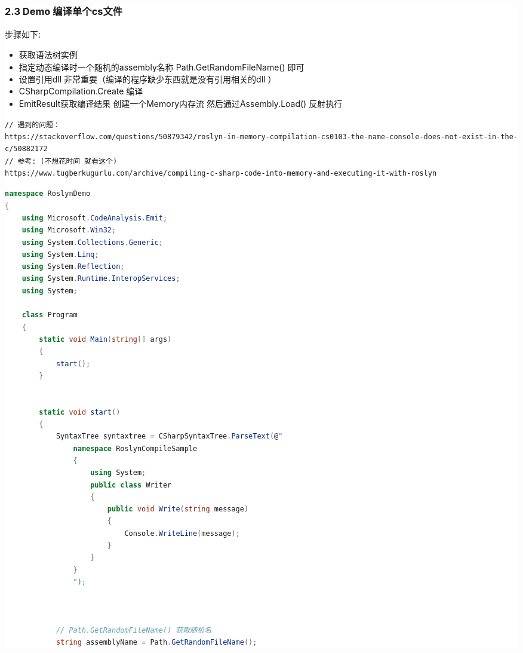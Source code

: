 









### 2.3 Demo  编译单个cs文件

步骤如下:

* 获取语法树实例
* 指定动态编译时一个随机的assembly名称   Path.GetRandomFileName() 即可
* 设置引用dll      非常重要（编译的程序缺少东西就是没有引用相关的dll ）
* CSharpCompilation.Create 编译  
* EmitResult获取编译结果  创建一个Memory内存流  然后通过Assembly.Load() 反射执行

```
// 遇到的问题：
https://stackoverflow.com/questions/50879342/roslyn-in-memory-compilation-cs0103-the-name-console-does-not-exist-in-the-c/50882172
// 参考: (不想花时间 就看这个)
https://www.tugberkugurlu.com/archive/compiling-c-sharp-code-into-memory-and-executing-it-with-roslyn
```



```c#
namespace RoslynDemo
{
    using Microsoft.CodeAnalysis.Emit;
    using Microsoft.Win32;
    using System.Collections.Generic;
    using System.Linq;
    using System.Reflection;
    using System.Runtime.InteropServices;
    using System;

    class Program
    {
        static void Main(string[] args)
        {
            start();
        }


        static void start()
        {         
            SyntaxTree syntaxtree = CSharpSyntaxTree.ParseText(@"
                namespace RoslynCompileSample
                {
                    using System;
                    public class Writer
                    {
                        public void Write(string message)
                        {
                            Console.WriteLine(message);
                        }
                    }
                }
                ");



            // Path.GetRandomFileName() 获取随机名
            string assemblyName = Path.GetRandomFileName();

```